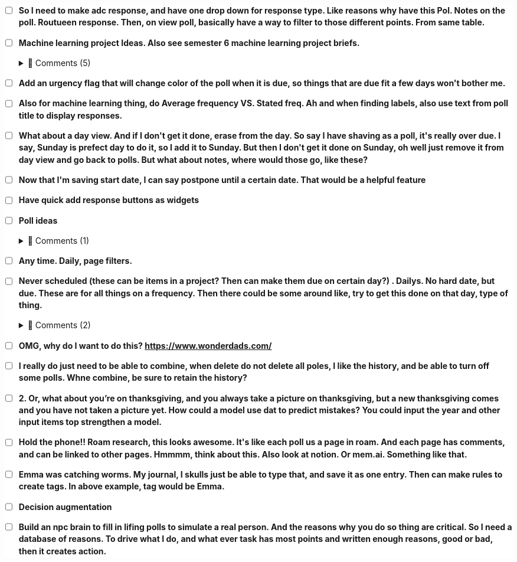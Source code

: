 - [ ] **So I need to make adc response, and have one drop down for response type.  Like reasons why have this Pol.  Notes on the poll.  Routueen response. Then, on view poll, basically have a way to filter to those different points. From same table.**

- [ ] **Machine learning project Ideas.  Also see semester 6 machine learning project briefs.**
  
  <details><summary>💬 Comments (5)</summary></details>

- [ ] **Add an urgency flag that will change color of the poll when it is due, so things that are due fit a few days won't bother me.**

- [ ] **Also for machine learning thing, do Average frequency VS. Stated freq.  Ah and when finding labels, also use text from poll title to display responses.**

- [ ] **What about a day view.  And if I don't get it done, erase from the day.  So say I have shaving as a poll, it's really over due.  I say, Sunday is prefect day to do it, so I add it to Sunday. But then I don't get it done on Sunday, oh well just remove it from day view and go back to polls.  But what about notes, where would those go, like these?**

- [ ] **Now that I'm saving start date, I can say postpone until a certain date.  That would be a helpful feature**

- [ ] **Have quick add response buttons as widgets**

- [ ] **Poll ideas**
  
  <details><summary>💬 Comments (1)</summary></details>

- [ ] **Any time.  Daily, page filters.**

- [ ] **Never scheduled (these can be items in a project? Then can make them due on certain day?) .  Dailys.  No hard date, but due.  These are for all things on a frequency.   Then there could be some around like, try to get this done on that day, type of thing.**
  
  <details><summary>💬 Comments (2)</summary></details>

- [ ] **OMG, why do I want to do this?  https://www.wonderdads.com/**

- [ ] **I really do just need to be able to combine, when delete do not delete all poles, I like the history, and be able to turn off some polls.  Whne combine, be sure to retain the history?**

- [ ] **2.	Or, what about you’re on thanksgiving, and you always take a picture on thanksgiving, but a new thanksgiving comes and you have not taken a picture yet.  How could a model use dat to predict mistakes?  You could input the year and other input items top strengthen a model.**

- [ ] **Hold the phone!!   Roam research, this looks awesome.  It's like each poll us a page in roam. And each page has comments, and can be linked to other pages.  Hmmmm, think about this.  Also look at notion.  Or mem.ai.   Something like that.**

- [ ] **Emma was catching worms.  My journal, I skulls just be able to type that, and save it as one entry.  Then can make rules to create tags.  In above example, tag would be Emma.**

- [ ] **Decision augmentation**

- [ ] **Build an npc brain to fill in lifing polls to simulate a real person.  And the reasons why you do so thing are critical.  So I need a database of reasons.  To drive what I do, and what ever task has most points and written enough reasons, good or bad, then it creates action.**